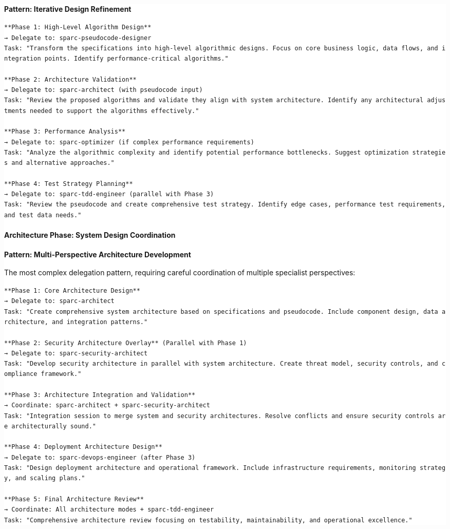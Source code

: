 **Pattern: Iterative Design Refinement**

```markdown
**Phase 1: High-Level Algorithm Design**
→ Delegate to: sparc-pseudocode-designer
Task: "Transform the specifications into high-level algorithmic designs. Focus on core business logic, data flows, and integration points. Identify performance-critical algorithms."

**Phase 2: Architecture Validation**
→ Delegate to: sparc-architect (with pseudocode input)
Task: "Review the proposed algorithms and validate they align with system architecture. Identify any architectural adjustments needed to support the algorithms effectively."

**Phase 3: Performance Analysis**
→ Delegate to: sparc-optimizer (if complex performance requirements)
Task: "Analyze the algorithmic complexity and identify potential performance bottlenecks. Suggest optimization strategies and alternative approaches."

**Phase 4: Test Strategy Planning**
→ Delegate to: sparc-tdd-engineer (parallel with Phase 3)
Task: "Review the pseudocode and create comprehensive test strategy. Identify edge cases, performance test requirements, and test data needs."
```

#### Architecture Phase: System Design Coordination

**Pattern: Multi-Perspective Architecture Development**

The most complex delegation pattern, requiring careful coordination of multiple specialist perspectives:

```markdown
**Phase 1: Core Architecture Design**
→ Delegate to: sparc-architect
Task: "Create comprehensive system architecture based on specifications and pseudocode. Include component design, data architecture, and integration patterns."

**Phase 2: Security Architecture Overlay** (Parallel with Phase 1)
→ Delegate to: sparc-security-architect  
Task: "Develop security architecture in parallel with system architecture. Create threat model, security controls, and compliance framework."

**Phase 3: Architecture Integration and Validation**
→ Coordinate: sparc-architect + sparc-security-architect
Task: "Integration session to merge system and security architectures. Resolve conflicts and ensure security controls are architecturally sound."

**Phase 4: Deployment Architecture Design**
→ Delegate to: sparc-devops-engineer (after Phase 3)
Task: "Design deployment architecture and operational framework. Include infrastructure requirements, monitoring strategy, and scaling plans."

**Phase 5: Final Architecture Review**
→ Coordinate: All architecture modes + sparc-tdd-engineer
Task: "Comprehensive architecture review focusing on testability, maintainability, and operational excellence."
```
